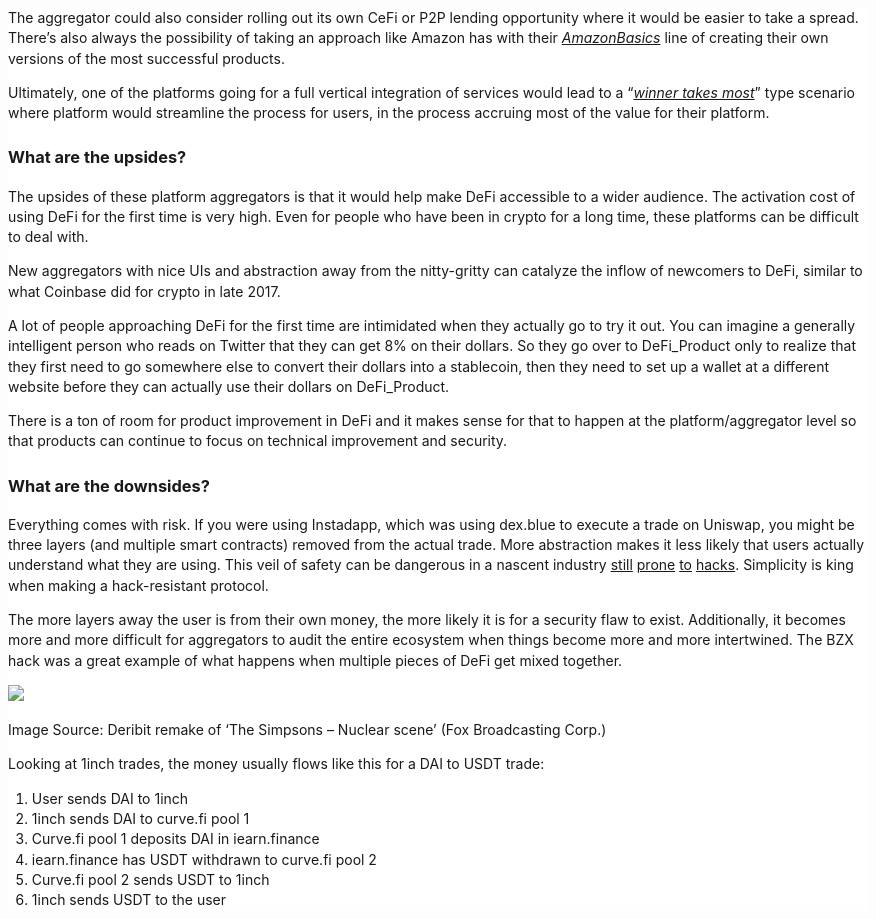 The aggregator could also consider rolling out its own CeFi or P2P lending opportunity where it would be easier to take a spread. There’s also always the possibility of taking an approach like Amazon has with their _[AmazonBasics](https://www.geekwire.com/2020/amazons-treatment-third-party-sellers-became-antitrust-target-us-abroad/?ref=ryanrodenbaugh.com)_ line of creating their own versions of the most successful products.

Ultimately, one of the platforms going for a full vertical integration of services would lead to a “_[winner takes most](https://avc.com/2015/10/winner-takes-most/?ref=ryanrodenbaugh.com)_” type scenario where platform would streamline the process for users, in the process accruing most of the value for their platform.

### What are the upsides?

The upsides of these platform aggregators is that it would help make DeFi accessible to a wider audience. The activation cost of using DeFi for the first time is very high. Even for people who have been in crypto for a long time, these platforms can be difficult to deal with.

New aggregators with nice UIs and abstraction away from the nitty-gritty can catalyze the inflow of newcomers to DeFi, similar to what Coinbase did for crypto in late 2017.

A lot of people approaching DeFi for the first time are intimidated when they actually go to try it out. You can imagine a generally intelligent person who reads on Twitter that they can get 8% on their dollars. So they go over to DeFi\_Product only to realize that they first need to go somewhere else to convert their dollars into a stablecoin, then they need to set up a wallet at a different website before they can actually use their dollars on DeFi\_Product.

There is a ton of room for product improvement in DeFi and it makes sense for that to happen at the platform/aggregator level so that products can continue to focus on technical improvement and security.

### What are the downsides?

Everything comes with risk. If you were using Instadapp, which was using dex.blue to execute a trade on Uniswap, you might be three layers (and multiple smart contracts) removed from the actual trade. More abstraction makes it less likely that users actually understand what they are using. This veil of safety can be dangerous in a nascent industry [still](https://cointelegraph.com/news/decentralized-lending-protocol-bzx-hacked-twice-in-a-matter-of-days?ref=ryanrodenbaugh.com) [prone](https://decrypt.co/26033/dforce-lendfme-defi-hack-25m?ref=ryanrodenbaugh.com) [to](https://medium.com/@1inch.exchange/balancer-hack-2020-a8f7131c980e?ref=ryanrodenbaugh.com) [hacks](https://defirate.com/imbtc-uniswap-hack/?ref=ryanrodenbaugh.com). Simplicity is king when making a hack-resistant protocol.

The more layers away the user is from their own money, the more likely it is for a security flaw to exist. Additionally, it becomes more and more difficult for aggregators to audit the entire ecosystem when things become more and more intertwined. The BZX hack was a great example of what happens when multiple pieces of DeFi get mixed together.

![](https://insights.deribit.com/wp-content/uploads/2020/07/0-days-without-disaster-deribit-defi.jpg)

Image Source: Deribit remake of ‘The Simpsons – Nuclear scene’ (Fox Broadcasting Corp.)

Looking at 1inch trades, the money usually flows like this for a DAI to USDT trade:

1.  User sends DAI to 1inch
2.  1inch sends DAI to curve.fi pool 1
3.  Curve.fi pool 1 deposits DAI in iearn.finance
4.  iearn.finance has USDT withdrawn to curve.fi pool 2
5.  Curve.fi pool 2 sends USDT to 1inch
6.  1inch sends USDT to the user
